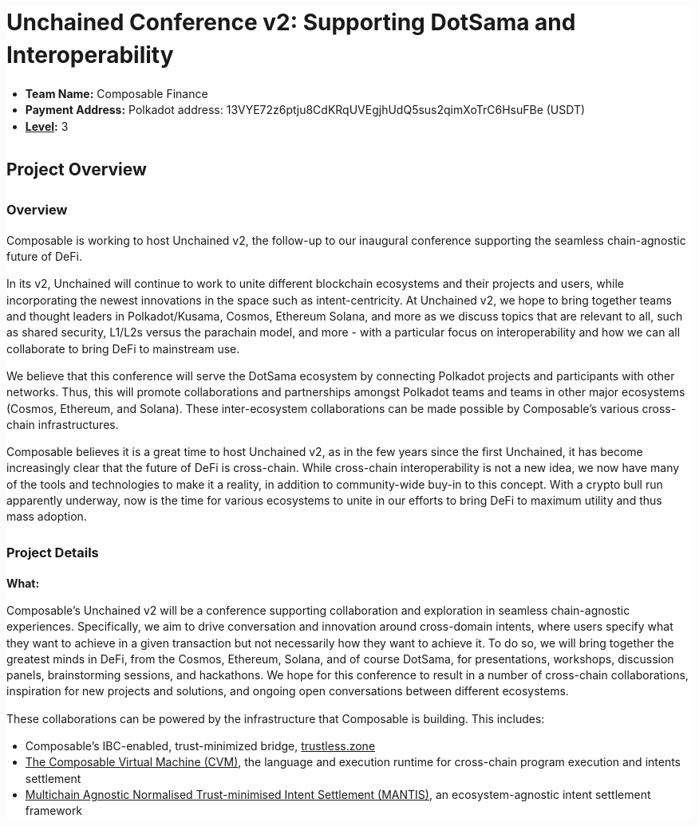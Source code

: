 # Unchained Conference v2: Supporting DotSama and Interoperability

- **Team Name:** Composable Finance
- **Payment Address:** Polkadot address: 13VYE72z6ptju8CdKRqUVEgjhUdQ5sus2qimXoTrC6HsuFBe (USDT)
- **[Level](https://github.com/w3f/Grants-Program/tree/master#level_slider-levels):**  3

## Project Overview 

### Overview

Composable is working to host Unchained v2, the follow-up to our inaugural conference supporting the seamless chain-agnostic future of DeFi.

In its v2, Unchained will continue to work to unite different blockchain ecosystems and their projects and users, while incorporating the newest innovations in the space such as intent-centricity. At Unchained v2, we hope to bring together teams and thought leaders in Polkadot/Kusama, Cosmos, Ethereum Solana, and more as we discuss topics that are relevant to all, such as shared security, L1/L2s versus the parachain model, and more - with a particular focus on interoperability and how we can all collaborate to bring DeFi to mainstream use.

We believe that this conference will serve the DotSama ecosystem by connecting Polkadot projects and participants with other networks. Thus, this will promote collaborations and partnerships amongst Polkadot teams and teams in other major ecosystems (Cosmos, Ethereum, and Solana). These inter-ecosystem collaborations can be made possible by Composable’s various cross-chain infrastructures. 

Composable believes it is a great time to host Unchained v2, as in the few years since the first Unchained, it has become increasingly clear that the future of DeFi is cross-chain. While cross-chain interoperability is not a new idea, we now have many of the tools and technologies to make it a reality, in addition to community-wide buy-in to this concept. With a crypto bull run apparently underway, now is the time for various ecosystems to unite in our efforts to bring DeFi to maximum utility and thus mass adoption.

### Project Details   

**What:**

Composable’s Unchained v2 will be a conference supporting collaboration and exploration in seamless chain-agnostic experiences. Specifically, we aim to drive conversation and innovation around cross-domain intents, where users specify what they want to achieve in a given transaction but not necessarily how they want to achieve it. To do so, we will bring together the greatest minds in DeFi, from the Cosmos, Ethereum, Solana, and of course DotSama, for presentations, workshops, discussion panels, brainstorming sessions, and hackathons. We hope for this conference to result in a number of cross-chain collaborations, inspiration for new projects and solutions, and ongoing open conversations between different ecosystems.

These collaborations can be powered by the infrastructure that Composable is building. This includes:

- Composable’s IBC-enabled, trust-minimized bridge, [trustless.zone](https://www.trustless.zone/)
- [The Composable Virtual Machine (CVM)](https://docs.composable.finance/technology/cvm/#summary), the language and execution runtime for cross-chain program execution and intents settlement
- [Multichain Agnostic Normalised Trust-minimised Intent Settlement (MANTIS)](https://docs.composable.finance/technology/mantis/), an ecosystem-agnostic intent settlement framework
